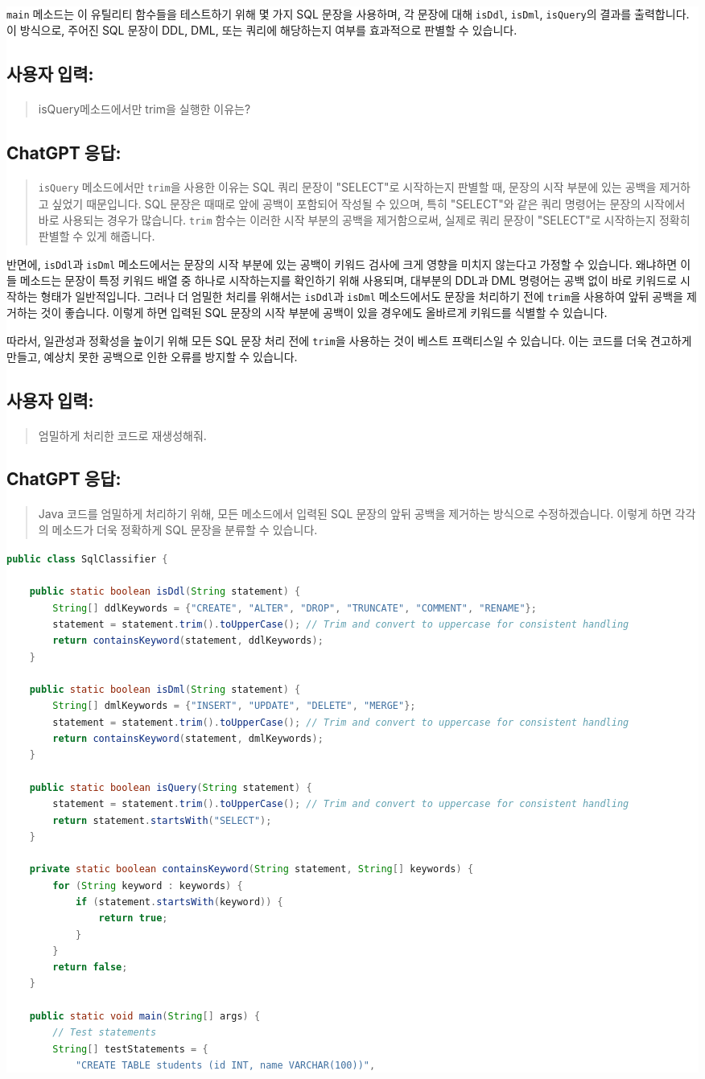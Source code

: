 `main` 메소드는 이 유틸리티 함수들을 테스트하기 위해 몇 가지 SQL 문장을 사용하며, 각 문장에 대해 `isDdl`, `isDml`, `isQuery`의 결과를 출력합니다. 이 방식으로, 주어진 SQL 문장이 DDL, DML, 또는 쿼리에 해당하는지 여부를 효과적으로 판별할 수 있습니다.

## 사용자 입력:
> isQuery메소드에서만 trim을 실행한 이유는?

## ChatGPT 응답:
> `isQuery` 메소드에서만 `trim`을 사용한 이유는 SQL 쿼리 문장이 "SELECT"로 시작하는지 판별할 때, 문장의 시작 부분에 있는 공백을 제거하고 싶었기 때문입니다. SQL 문장은 때때로 앞에 공백이 포함되어 작성될 수 있으며, 특히 "SELECT"와 같은 쿼리 명령어는 문장의 시작에서 바로 사용되는 경우가 많습니다. `trim` 함수는 이러한 시작 부분의 공백을 제거함으로써, 실제로 쿼리 문장이 "SELECT"로 시작하는지 정확히 판별할 수 있게 해줍니다.

반면에, `isDdl`과 `isDml` 메소드에서는 문장의 시작 부분에 있는 공백이 키워드 검사에 크게 영향을 미치지 않는다고 가정할 수 있습니다. 왜냐하면 이들 메소드는 문장이 특정 키워드 배열 중 하나로 시작하는지를 확인하기 위해 사용되며, 대부분의 DDL과 DML 명령어는 공백 없이 바로 키워드로 시작하는 형태가 일반적입니다. 그러나 더 엄밀한 처리를 위해서는 `isDdl`과 `isDml` 메소드에서도 문장을 처리하기 전에 `trim`을 사용하여 앞뒤 공백을 제거하는 것이 좋습니다. 이렇게 하면 입력된 SQL 문장의 시작 부분에 공백이 있을 경우에도 올바르게 키워드를 식별할 수 있습니다.

따라서, 일관성과 정확성을 높이기 위해 모든 SQL 문장 처리 전에 `trim`을 사용하는 것이 베스트 프랙티스일 수 있습니다. 이는 코드를 더욱 견고하게 만들고, 예상치 못한 공백으로 인한 오류를 방지할 수 있습니다.

## 사용자 입력:
> 엄밀하게 처리한 코드로 재생성해줘.

## ChatGPT 응답:
> Java 코드를 엄밀하게 처리하기 위해, 모든 메소드에서 입력된 SQL 문장의 앞뒤 공백을 제거하는 방식으로 수정하겠습니다. 이렇게 하면 각각의 메소드가 더욱 정확하게 SQL 문장을 분류할 수 있습니다.

```java
public class SqlClassifier {

    public static boolean isDdl(String statement) {
        String[] ddlKeywords = {"CREATE", "ALTER", "DROP", "TRUNCATE", "COMMENT", "RENAME"};
        statement = statement.trim().toUpperCase(); // Trim and convert to uppercase for consistent handling
        return containsKeyword(statement, ddlKeywords);
    }

    public static boolean isDml(String statement) {
        String[] dmlKeywords = {"INSERT", "UPDATE", "DELETE", "MERGE"};
        statement = statement.trim().toUpperCase(); // Trim and convert to uppercase for consistent handling
        return containsKeyword(statement, dmlKeywords);
    }

    public static boolean isQuery(String statement) {
        statement = statement.trim().toUpperCase(); // Trim and convert to uppercase for consistent handling
        return statement.startsWith("SELECT");
    }

    private static boolean containsKeyword(String statement, String[] keywords) {
        for (String keyword : keywords) {
            if (statement.startsWith(keyword)) {
                return true;
            }
        }
        return false;
    }

    public static void main(String[] args) {
        // Test statements
        String[] testStatements = {
            "CREATE TABLE students (id INT, name VARCHAR(100))",
```